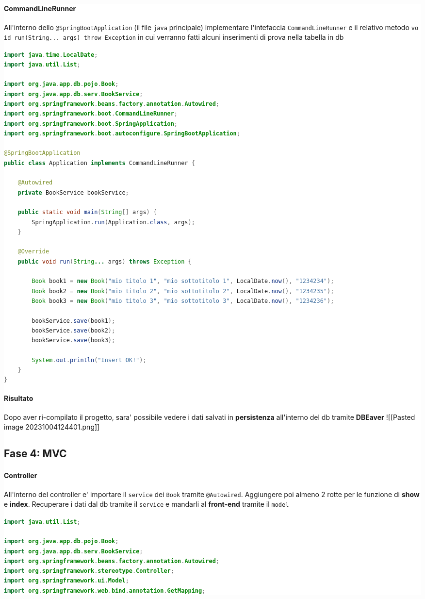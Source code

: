 ```java
```

#### CommandLineRunner
All'interno dello `@SpringBootApplication` (il file `java` principale) implementare l'intefaccia `CommandLineRunner` e il relativo metodo `void run(String... args) throw Exception` in cui verranno fatti alcuni inserimenti di prova nella tabella in db
```java
import java.time.LocalDate;
import java.util.List;

import org.java.app.db.pojo.Book;
import org.java.app.db.serv.BookService;
import org.springframework.beans.factory.annotation.Autowired;
import org.springframework.boot.CommandLineRunner;
import org.springframework.boot.SpringApplication;
import org.springframework.boot.autoconfigure.SpringBootApplication;

@SpringBootApplication
public class Application implements CommandLineRunner {

	@Autowired
	private BookService bookService;
	
	public static void main(String[] args) {
		SpringApplication.run(Application.class, args);
	}

	@Override
	public void run(String... args) throws Exception {
		
		Book book1 = new Book("mio titolo 1", "mio sottotitolo 1", LocalDate.now(), "1234234");
		Book book2 = new Book("mio titolo 2", "mio sottotitolo 2", LocalDate.now(), "1234235");
		Book book3 = new Book("mio titolo 3", "mio sottotitolo 3", LocalDate.now(), "1234236");
		
		bookService.save(book1);
		bookService.save(book2);
		bookService.save(book3);
		
		System.out.println("Insert OK!");
	}
}
```

#### Risultato
Dopo aver ri-compilato il progetto, sara' possibile vedere i dati salvati in **persistenza** all'interno del db tramite **DBEaver**
![[Pasted image 20231004124401.png]]

## Fase 4: MVC
#### Controller
All'interno del controller e' importare il `service` dei `Book` tramite `@Autowired`. Aggiungere poi almeno 2 rotte per le funzione di **show** e **index**. Recuperare i dati dal db tramite il `service` e mandarli al **front-end** tramite il `model`
```java
import java.util.List;

import org.java.app.db.pojo.Book;
import org.java.app.db.serv.BookService;
import org.springframework.beans.factory.annotation.Autowired;
import org.springframework.stereotype.Controller;
import org.springframework.ui.Model;
import org.springframework.web.bind.annotation.GetMapping;
```